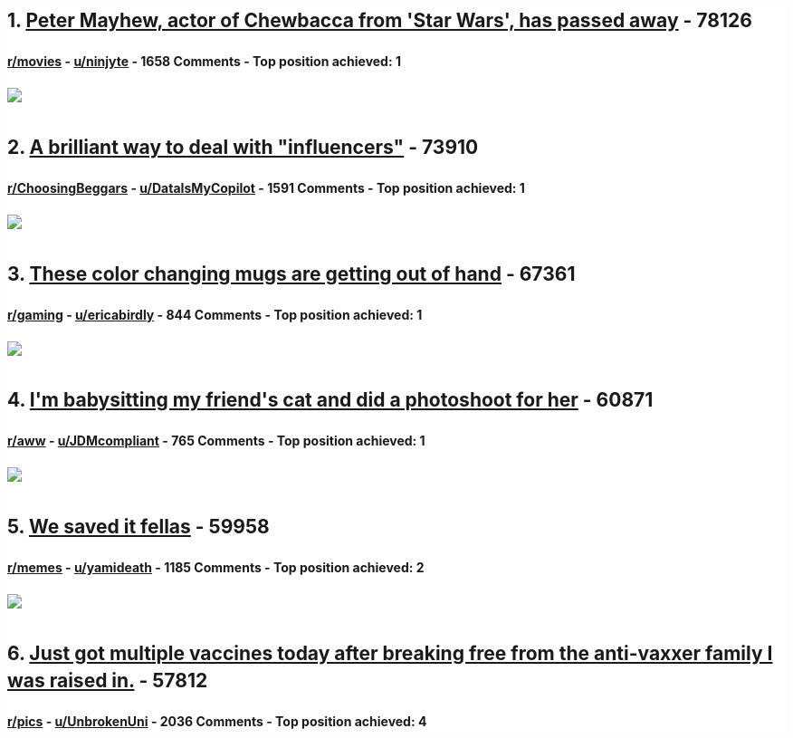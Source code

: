## 1. [Peter Mayhew, actor of Chewbacca from 'Star Wars', has passed away](http://reddit.com/r/movies/comments/bk14av/peter_mayhew_actor_of_chewbacca_from_star_wars/) - 78126
#### [r/movies](http://reddit.com/r/movies) - [u/ninjyte](http://reddit.com/u/ninjyte) - 1658 Comments - Top position achieved: 1

<a href="https://www.fanthatracks.com/news/film-music-tv/rest-in-peace-peter-mayhew-1944-2019/"><img src="https://b.thumbs.redditmedia.com/Bcm7q2s6_DDdffAuDENnbBHAecEA9NTy21I6DoueUTU.jpg"></img></a>

## 2. [A brilliant way to deal with "influencers"](http://reddit.com/r/ChoosingBeggars/comments/bjx5wl/a_brilliant_way_to_deal_with_influencers/) - 73910
#### [r/ChoosingBeggars](http://reddit.com/r/ChoosingBeggars) - [u/DataIsMyCopilot](http://reddit.com/u/DataIsMyCopilot) - 1591 Comments - Top position achieved: 1

<a href="https://i.redd.it/qtzp7r4eutv21.png"><img src="https://b.thumbs.redditmedia.com/cd5YocGXdoYJnWqg4EEN-HgjES6y7dqjKBg4Ne8bFhk.jpg"></img></a>

## 3. [These color changing mugs are getting out of hand](http://reddit.com/r/gaming/comments/bjuad2/these_color_changing_mugs_are_getting_out_of_hand/) - 67361
#### [r/gaming](http://reddit.com/r/gaming) - [u/ericabirdly](http://reddit.com/u/ericabirdly) - 844 Comments - Top position achieved: 1

<a href="https://i.imgur.com/3ktRgdU.gifv"><img src="https://b.thumbs.redditmedia.com/jxug3YX_t9H6DJE36s8B9K4aF_cDmaWdk1Uc9SKVJEE.jpg"></img></a>

## 4. [I'm babysitting my friend's cat and did a photoshoot for her](http://reddit.com/r/aww/comments/bk2gzq/im_babysitting_my_friends_cat_and_did_a/) - 60871
#### [r/aww](http://reddit.com/r/aww) - [u/JDMcompliant](http://reddit.com/u/JDMcompliant) - 765 Comments - Top position achieved: 1

<a href="https://i.imgur.com/fcuRqwl.jpg"><img src="https://b.thumbs.redditmedia.com/BK-IuzHy4IokhR8nKmZexVAaiyB-SMr2FMtnHVoyVYY.jpg"></img></a>

## 5. [We saved it fellas](http://reddit.com/r/memes/comments/bk1ufj/we_saved_it_fellas/) - 59958
#### [r/memes](http://reddit.com/r/memes) - [u/yamideath](http://reddit.com/u/yamideath) - 1185 Comments - Top position achieved: 2

<a href="https://i.redd.it/l0of8kohxvv21.png"><img src="https://b.thumbs.redditmedia.com/e-xiJVCcsHggo02-ncKsLQUU-ZiCkeYj0w7W9WM1Jzs.jpg"></img></a>

## 6. [Just got multiple vaccines today after breaking free from the anti-vaxxer family I was raised in.](http://reddit.com/r/pics/comments/bk1806/just_got_multiple_vaccines_today_after_breaking/) - 57812
#### [r/pics](http://reddit.com/r/pics) - [u/UnbrokenUni](http://reddit.com/u/UnbrokenUni) - 2036 Comments - Top position achieved: 4
